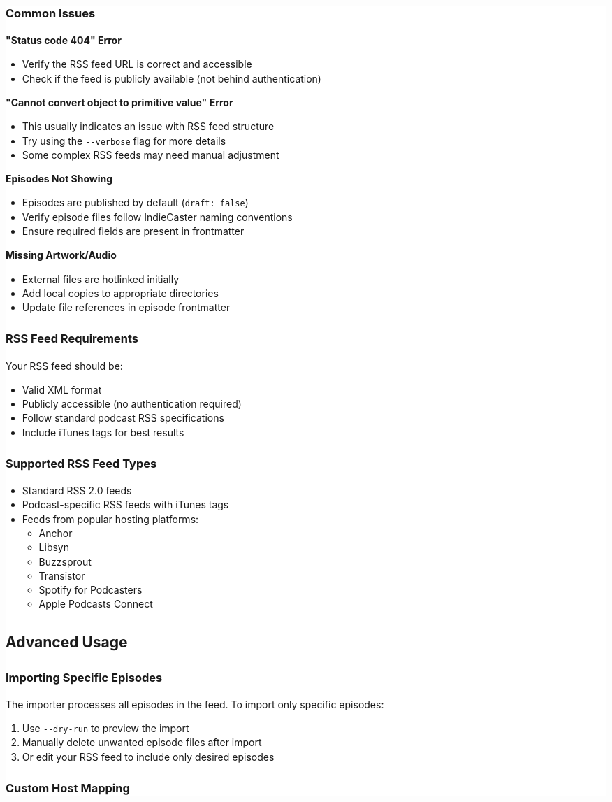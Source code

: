 ### Common Issues

**"Status code 404" Error**
- Verify the RSS feed URL is correct and accessible
- Check if the feed is publicly available (not behind authentication)

**"Cannot convert object to primitive value" Error**
- This usually indicates an issue with RSS feed structure
- Try using the `--verbose` flag for more details
- Some complex RSS feeds may need manual adjustment

**Episodes Not Showing**
- Episodes are published by default (`draft: false`)
- Verify episode files follow IndieCaster naming conventions
- Ensure required fields are present in frontmatter

**Missing Artwork/Audio**
- External files are hotlinked initially
- Add local copies to appropriate directories
- Update file references in episode frontmatter

### RSS Feed Requirements

Your RSS feed should be:
- Valid XML format
- Publicly accessible (no authentication required)
- Follow standard podcast RSS specifications
- Include iTunes tags for best results

### Supported RSS Feed Types

- Standard RSS 2.0 feeds
- Podcast-specific RSS feeds with iTunes tags
- Feeds from popular hosting platforms:
  - Anchor
  - Libsyn
  - Buzzsprout
  - Transistor
  - Spotify for Podcasters
  - Apple Podcasts Connect

## Advanced Usage

### Importing Specific Episodes

The importer processes all episodes in the feed. To import only specific episodes:

1. Use `--dry-run` to preview the import
2. Manually delete unwanted episode files after import
3. Or edit your RSS feed to include only desired episodes

### Custom Host Mapping

